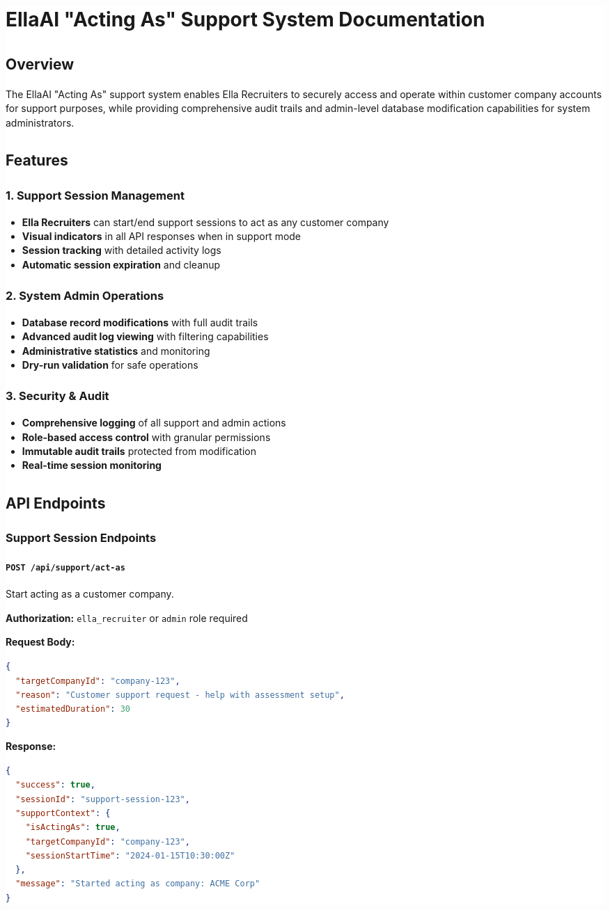 # EllaAI "Acting As" Support System Documentation

## Overview

The EllaAI "Acting As" support system enables Ella Recruiters to securely access and operate within customer company accounts for support purposes, while providing comprehensive audit trails and admin-level database modification capabilities for system administrators.

## Features

### 1. Support Session Management
- **Ella Recruiters** can start/end support sessions to act as any customer company
- **Visual indicators** in all API responses when in support mode
- **Session tracking** with detailed activity logs
- **Automatic session expiration** and cleanup

### 2. System Admin Operations
- **Database record modifications** with full audit trails
- **Advanced audit log viewing** with filtering capabilities
- **Administrative statistics** and monitoring
- **Dry-run validation** for safe operations

### 3. Security & Audit
- **Comprehensive logging** of all support and admin actions
- **Role-based access control** with granular permissions
- **Immutable audit trails** protected from modification
- **Real-time session monitoring**

## API Endpoints

### Support Session Endpoints

#### `POST /api/support/act-as`
Start acting as a customer company.

**Authorization:** `ella_recruiter` or `admin` role required

**Request Body:**
```json
{
  "targetCompanyId": "company-123",
  "reason": "Customer support request - help with assessment setup",
  "estimatedDuration": 30
}
```

**Response:**
```json
{
  "success": true,
  "sessionId": "support-session-123",
  "supportContext": {
    "isActingAs": true,
    "targetCompanyId": "company-123",
    "sessionStartTime": "2024-01-15T10:30:00Z"
  },
  "message": "Started acting as company: ACME Corp"
}
```
